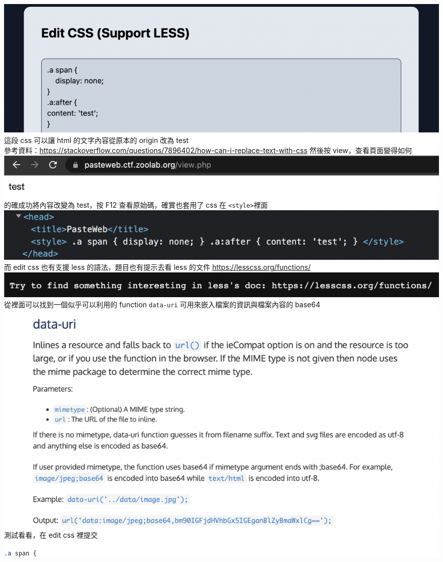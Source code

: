 ![](assets/6-15.png)
這段 css 可以讓 html 的文字內容從原本的 origin 改為 test\
參考資料：https://stackoverflow.com/questions/7896402/how-can-i-replace-text-with-css
然後按 view，查看頁面變得如何
![](assets/6-16.png)
的確成功將內容改變為 test，按 F12 查看原始碼，確實也套用了 css 在 ```<style>```裡面 
![](assets/6-17.png)
而 edit css 也有支援 less 的語法，題目也有提示去看 less 的文件 https://lesscss.org/functions/
![](assets/6-18.png)
從裡面可以找到一個似乎可以利用的 function ```data-uri```
可用來嵌入檔案的資訊與檔案內容的 base64

![](assets/6-19.png)
測試看看，在 edit css 裡提交
```css
.a span {
```